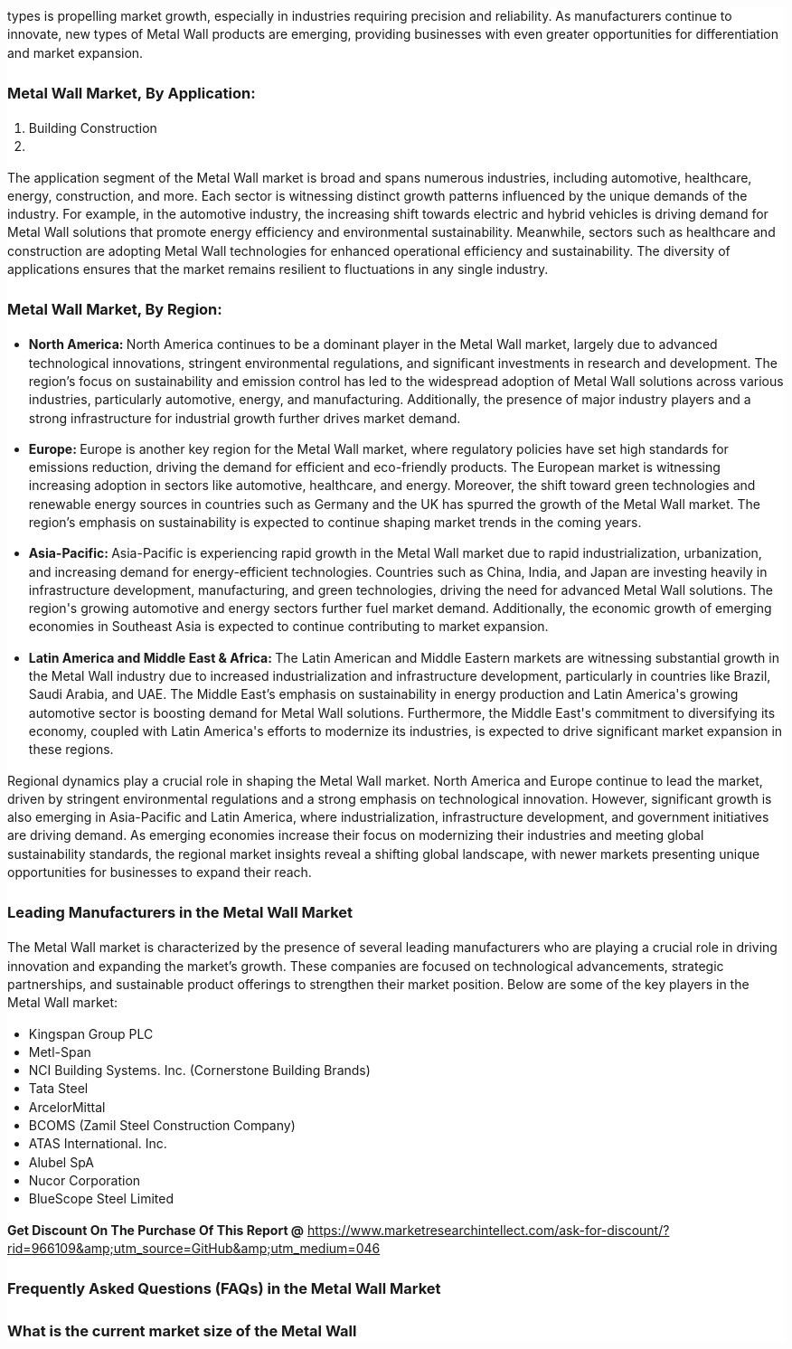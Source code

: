 types is propelling market growth, especially in industries requiring precision and reliability. As manufacturers continue to innovate, new types of Metal Wall products are emerging, providing businesses with even greater opportunities for differentiation and market expansion.</p><h3>Metal Wall Market,&nbsp;By Application:</h3><ol><li>Building Construction<li></li></ol><p>The application segment of the Metal Wall market is broad and spans numerous industries, including automotive, healthcare, energy, construction, and more. Each sector is witnessing distinct growth patterns influenced by the unique demands of the industry. For example, in the automotive industry, the increasing shift towards electric and hybrid vehicles is driving demand for Metal Wall solutions that promote energy efficiency and environmental sustainability. Meanwhile, sectors such as healthcare and construction are adopting Metal Wall technologies for enhanced operational efficiency and sustainability. The diversity of applications ensures that the market remains resilient to fluctuations in any single industry.</p><h3>Metal Wall Market, By Region:</h3><ul><li><p><strong>North America:&nbsp;</strong>North America continues to be a dominant player in the Metal Wall market, largely due to advanced technological innovations, stringent environmental regulations, and significant investments in research and development. The region&rsquo;s focus on sustainability and emission control has led to the widespread adoption of Metal Wall solutions across various industries, particularly automotive, energy, and manufacturing. Additionally, the presence of major industry players and a strong infrastructure for industrial growth further drives market demand.</p></li><li><p><strong><strong>Europe:&nbsp;</strong></strong>Europe is another key region for the Metal Wall market, where regulatory policies have set high standards for emissions reduction, driving the demand for efficient and eco-friendly products. The European market is witnessing increasing adoption in sectors like automotive, healthcare, and energy. Moreover, the shift toward green technologies and renewable energy sources in countries such as Germany and the UK has spurred the growth of the Metal Wall market. The region&rsquo;s emphasis on sustainability is expected to continue shaping market trends in the coming years.</p></li><li><p><strong><strong>Asia-Pacific:&nbsp;</strong></strong>Asia-Pacific is experiencing rapid growth in the Metal Wall market due to rapid industrialization, urbanization, and increasing demand for energy-efficient technologies. Countries such as China, India, and Japan are investing heavily in infrastructure development, manufacturing, and green technologies, driving the need for advanced Metal Wall solutions. The region's growing automotive and energy sectors further fuel market demand. Additionally, the economic growth of emerging economies in Southeast Asia is expected to continue contributing to market expansion.</p></li><li><p><strong><strong>Latin America and Middle East &amp; Africa:&nbsp;</strong></strong>The Latin American and Middle Eastern markets are witnessing substantial growth in the Metal Wall industry due to increased industrialization and infrastructure development, particularly in countries like Brazil, Saudi Arabia, and UAE. The Middle East&rsquo;s emphasis on sustainability in energy production and Latin America's growing automotive sector is boosting demand for Metal Wall solutions. Furthermore, the Middle East's commitment to diversifying its economy, coupled with Latin America's efforts to modernize its industries, is expected to drive significant market expansion in these regions.</p></li></ul><p>Regional dynamics play a crucial role in shaping the Metal Wall market. North America and Europe continue to lead the market, driven by stringent environmental regulations and a strong emphasis on technological innovation. However, significant growth is also emerging in Asia-Pacific and Latin America, where industrialization, infrastructure development, and government initiatives are driving demand. As emerging economies increase their focus on modernizing their industries and meeting global sustainability standards, the regional market insights reveal a shifting global landscape, with newer markets presenting unique opportunities for businesses to expand their reach.</p><h3><strong>Leading Manufacturers in the Metal Wall Market</strong></h3><p>The Metal Wall market is characterized by the presence of several leading manufacturers who are playing a crucial role in driving innovation and expanding the market&rsquo;s growth. These companies are focused on technological advancements, strategic partnerships, and sustainable product offerings to strengthen their market position. Below are some of the key players in the Metal Wall market:</p></div><div class="article-main__content" data-test-id="publishing-text-block"><ul><li><span class="">Kingspan Group PLC<li> Metl-Span<li> NCI Building Systems. Inc. (Cornerstone Building Brands)<li> Tata Steel<li> ArcelorMittal<li> BCOMS (Zamil Steel Construction Company)<li> ATAS International. Inc.<li> Alubel SpA<li> Nucor Corporation<li> BlueScope Steel Limited</span></li></ul></div><div class="article-main__content" data-test-id="publishing-text-block"><p><span class="font-[700]"><strong>Get Discount On The Purchase Of This Report @</strong> <a href="https://www.marketresearchintellect.com/ask-for-discount/?rid=966109&amp;utm_source=GitHub&amp;utm_medium=046" data-fr-linked="true">https://www.marketresearchintellect.com/ask-for-discount/?rid=966109&amp;utm_source=GitHub&amp;utm_medium=046</a></span></p></div><div class="article-main__content" data-test-id="publishing-text-block"><h3><strong>Frequently Asked Questions (FAQs) in the Metal Wall Market</strong></h3><h3><strong>What is the current market size of the Metal Wall